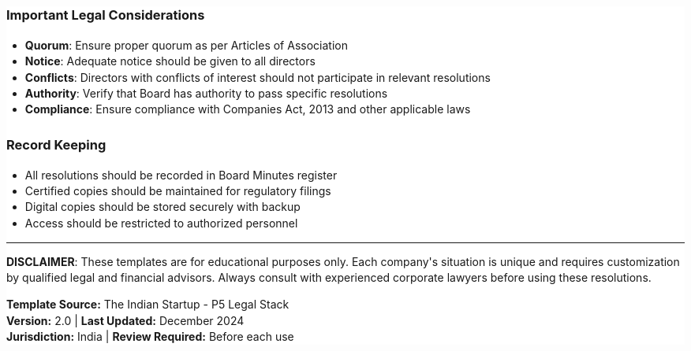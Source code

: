### Important Legal Considerations

- **Quorum**: Ensure proper quorum as per Articles of Association
- **Notice**: Adequate notice should be given to all directors
- **Conflicts**: Directors with conflicts of interest should not participate in relevant resolutions
- **Authority**: Verify that Board has authority to pass specific resolutions
- **Compliance**: Ensure compliance with Companies Act, 2013 and other applicable laws

### Record Keeping

- All resolutions should be recorded in Board Minutes register
- Certified copies should be maintained for regulatory filings
- Digital copies should be stored securely with backup
- Access should be restricted to authorized personnel

---

**DISCLAIMER**: These templates are for educational purposes only. Each company's situation is unique and requires customization by qualified legal and financial advisors. Always consult with experienced corporate lawyers before using these resolutions.

**Template Source:** The Indian Startup - P5 Legal Stack  
**Version:** 2.0 | **Last Updated:** December 2024  
**Jurisdiction:** India | **Review Required:** Before each use